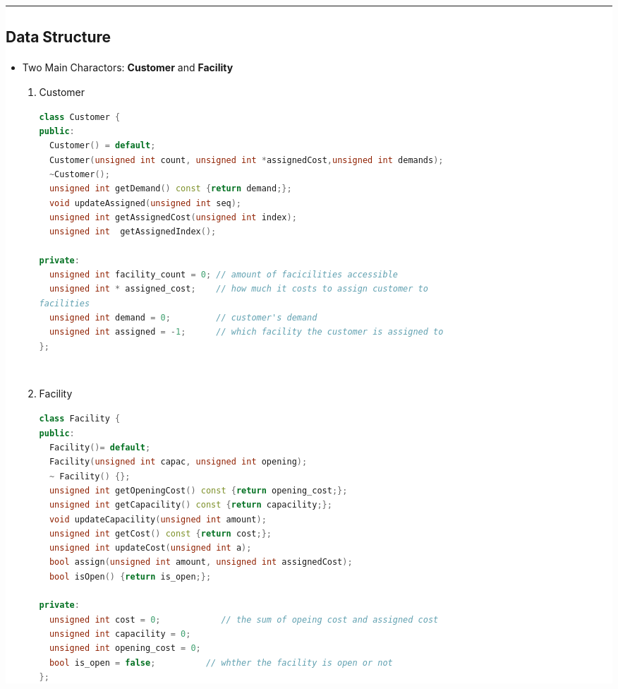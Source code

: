 
---

## Data Structure

* Two Main Charactors: **Customer** and **Facility**

  1. Customer

     ```c++
     class Customer {
     public:
       Customer() = default;
       Customer(unsigned int count, unsigned int *assignedCost,unsigned int demands);
       ~Customer();
       unsigned int getDemand() const {return demand;};
       void updateAssigned(unsigned int seq);
       unsigned int getAssignedCost(unsigned int index);
       unsigned int  getAssignedIndex();

     private:
       unsigned int facility_count = 0; // amount of facicilities accessible
       unsigned int * assigned_cost;    // how much it costs to assign customer to                                                 facilities
       unsigned int demand = 0;         // customer's demand
       unsigned int assigned = -1;      // which facility the customer is assigned to
     };
     ```

     ​

  2. Facility

     ```c++
     class Facility {
     public:
       Facility()= default;
       Facility(unsigned int capac, unsigned int opening);
       ~ Facility() {};
       unsigned int getOpeningCost() const {return opening_cost;};
       unsigned int getCapacility() const {return capacility;};
       void updateCapacility(unsigned int amount);
       unsigned int getCost() const {return cost;};
       unsigned int updateCost(unsigned int a);
       bool assign(unsigned int amount, unsigned int assignedCost);
       bool isOpen() {return is_open;};

     private:
       unsigned int cost = 0;            // the sum of opeing cost and assigned cost
       unsigned int capacility = 0;
       unsigned int opening_cost = 0;
       bool is_open = false;          // whther the facility is open or not
     };
     ```

